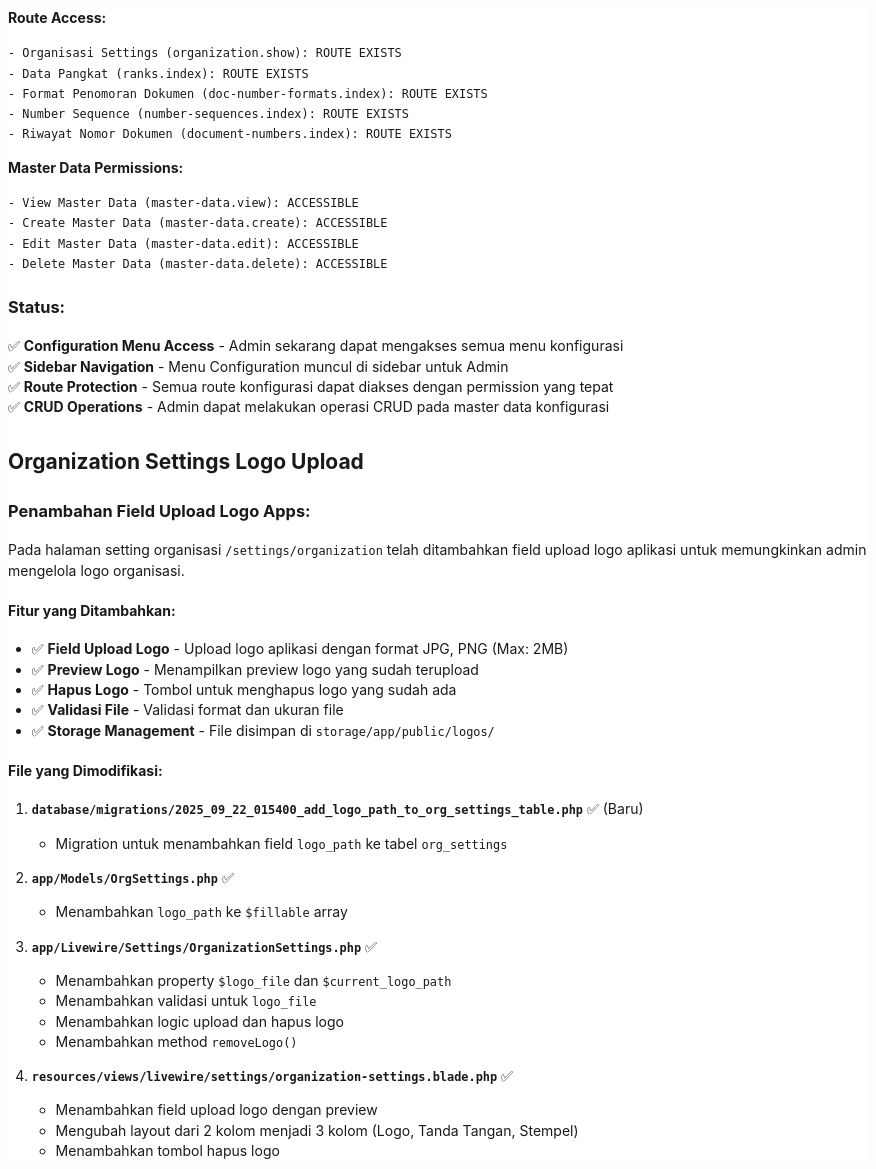 **Route Access:**
```
- Organisasi Settings (organization.show): ROUTE EXISTS
- Data Pangkat (ranks.index): ROUTE EXISTS
- Format Penomoran Dokumen (doc-number-formats.index): ROUTE EXISTS
- Number Sequence (number-sequences.index): ROUTE EXISTS
- Riwayat Nomor Dokumen (document-numbers.index): ROUTE EXISTS
```

**Master Data Permissions:**
```
- View Master Data (master-data.view): ACCESSIBLE
- Create Master Data (master-data.create): ACCESSIBLE
- Edit Master Data (master-data.edit): ACCESSIBLE
- Delete Master Data (master-data.delete): ACCESSIBLE
```

### **Status:**
✅ **Configuration Menu Access** - Admin sekarang dapat mengakses semua menu konfigurasi  
✅ **Sidebar Navigation** - Menu Configuration muncul di sidebar untuk Admin  
✅ **Route Protection** - Semua route konfigurasi dapat diakses dengan permission yang tepat  
✅ **CRUD Operations** - Admin dapat melakukan operasi CRUD pada master data konfigurasi

## Organization Settings Logo Upload

### **Penambahan Field Upload Logo Apps:**

Pada halaman setting organisasi `/settings/organization` telah ditambahkan field upload logo aplikasi untuk memungkinkan admin mengelola logo organisasi.

#### **Fitur yang Ditambahkan:**
- ✅ **Field Upload Logo** - Upload logo aplikasi dengan format JPG, PNG (Max: 2MB)
- ✅ **Preview Logo** - Menampilkan preview logo yang sudah terupload
- ✅ **Hapus Logo** - Tombol untuk menghapus logo yang sudah ada
- ✅ **Validasi File** - Validasi format dan ukuran file
- ✅ **Storage Management** - File disimpan di `storage/app/public/logos/`

#### **File yang Dimodifikasi:**

1. **`database/migrations/2025_09_22_015400_add_logo_path_to_org_settings_table.php`** ✅ (Baru)
   - Migration untuk menambahkan field `logo_path` ke tabel `org_settings`

2. **`app/Models/OrgSettings.php`** ✅
   - Menambahkan `logo_path` ke `$fillable` array

3. **`app/Livewire/Settings/OrganizationSettings.php`** ✅
   - Menambahkan property `$logo_file` dan `$current_logo_path`
   - Menambahkan validasi untuk `logo_file`
   - Menambahkan logic upload dan hapus logo
   - Menambahkan method `removeLogo()`

4. **`resources/views/livewire/settings/organization-settings.blade.php`** ✅
   - Menambahkan field upload logo dengan preview
   - Mengubah layout dari 2 kolom menjadi 3 kolom (Logo, Tanda Tangan, Stempel)
   - Menambahkan tombol hapus logo
